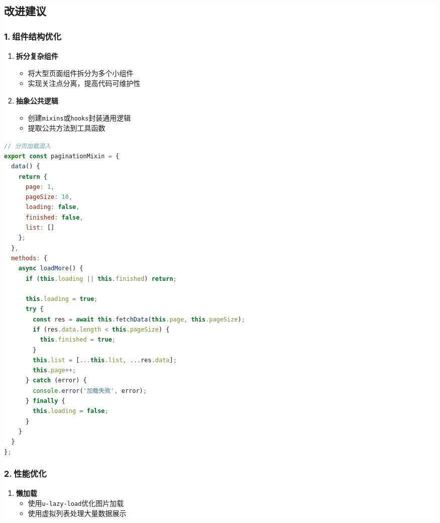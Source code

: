 ## 改进建议

### 1. 组件结构优化

1. **拆分复杂组件**
   - 将大型页面组件拆分为多个小组件
   - 实现关注点分离，提高代码可维护性

2. **抽象公共逻辑**
   - 创建`mixins`或`hooks`封装通用逻辑
   - 提取公共方法到工具函数

```javascript
// 分页加载混入
export const paginationMixin = {
  data() {
    return {
      page: 1,
      pageSize: 10,
      loading: false,
      finished: false,
      list: []
    };
  },
  methods: {
    async loadMore() {
      if (this.loading || this.finished) return;
      
      this.loading = true;
      try {
        const res = await this.fetchData(this.page, this.pageSize);
        if (res.data.length < this.pageSize) {
          this.finished = true;
        }
        this.list = [...this.list, ...res.data];
        this.page++;
      } catch (error) {
        console.error('加载失败', error);
      } finally {
        this.loading = false;
      }
    }
  }
};
```

### 2. 性能优化

1. **懒加载**
   - 使用`u-lazy-load`优化图片加载
   - 使用虚拟列表处理大量数据展示
